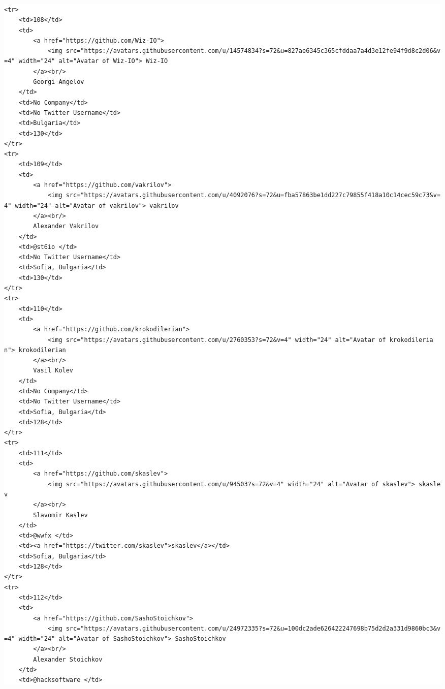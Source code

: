 	<tr>
		<td>108</td>
		<td>
			<a href="https://github.com/Wiz-IO">
				<img src="https://avatars.githubusercontent.com/u/14574834?s=72&u=827ae6345c365cfddaa7a4d3e12fe94f9d8c2d06&v=4" width="24" alt="Avatar of Wiz-IO"> Wiz-IO
			</a><br/>
			Georgi Angelov
		</td>
		<td>No Company</td>
		<td>No Twitter Username</td>
		<td>Bulgaria</td>
		<td>130</td>
	</tr>
	<tr>
		<td>109</td>
		<td>
			<a href="https://github.com/vakrilov">
				<img src="https://avatars.githubusercontent.com/u/4092076?s=72&u=fba57863be1dd227c79855f418a10c14cec59c73&v=4" width="24" alt="Avatar of vakrilov"> vakrilov
			</a><br/>
			Alexander Vakrilov
		</td>
		<td>@st6io </td>
		<td>No Twitter Username</td>
		<td>Sofia, Bulgaria</td>
		<td>130</td>
	</tr>
	<tr>
		<td>110</td>
		<td>
			<a href="https://github.com/krokodilerian">
				<img src="https://avatars.githubusercontent.com/u/2760353?s=72&v=4" width="24" alt="Avatar of krokodilerian"> krokodilerian
			</a><br/>
			Vasil Kolev
		</td>
		<td>No Company</td>
		<td>No Twitter Username</td>
		<td>Sofia, Bulgaria</td>
		<td>128</td>
	</tr>
	<tr>
		<td>111</td>
		<td>
			<a href="https://github.com/skaslev">
				<img src="https://avatars.githubusercontent.com/u/94503?s=72&v=4" width="24" alt="Avatar of skaslev"> skaslev
			</a><br/>
			Slavomir Kaslev
		</td>
		<td>@wwfx </td>
		<td><a href="https://twitter.com/skaslev">skaslev</a></td>
		<td>Sofia, Bulgaria</td>
		<td>128</td>
	</tr>
	<tr>
		<td>112</td>
		<td>
			<a href="https://github.com/SashoStoichkov">
				<img src="https://avatars.githubusercontent.com/u/24972335?s=72&u=100dc2ade626422247698b75d2d2a331d9860bc3&v=4" width="24" alt="Avatar of SashoStoichkov"> SashoStoichkov
			</a><br/>
			Alexander Stoichkov
		</td>
		<td>@hacksoftware </td>